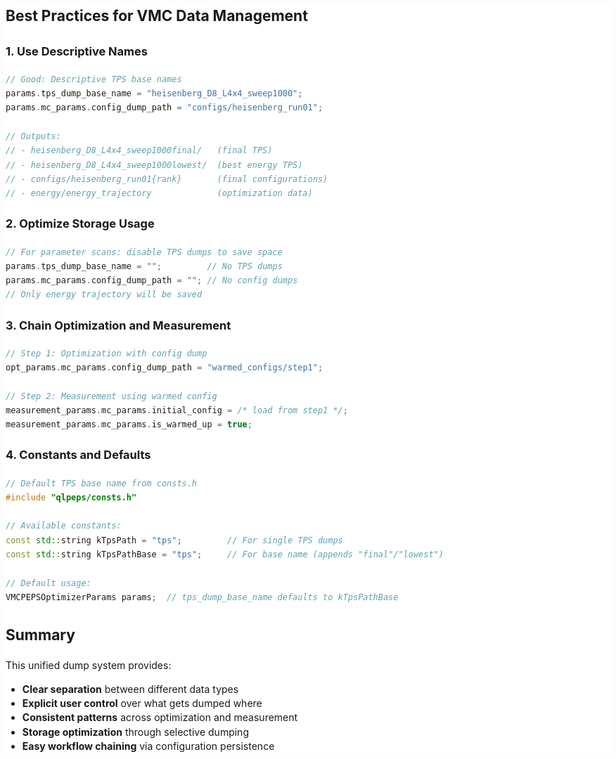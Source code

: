 ## Best Practices for VMC Data Management

### 1. Use Descriptive Names
```cpp
// Good: Descriptive TPS base names
params.tps_dump_base_name = "heisenberg_D8_L4x4_sweep1000";
params.mc_params.config_dump_path = "configs/heisenberg_run01";

// Outputs:
// - heisenberg_D8_L4x4_sweep1000final/   (final TPS)  
// - heisenberg_D8_L4x4_sweep1000lowest/  (best energy TPS)
// - configs/heisenberg_run01{rank}       (final configurations)
// - energy/energy_trajectory             (optimization data)
```

### 2. Optimize Storage Usage
```cpp
// For parameter scans: disable TPS dumps to save space
params.tps_dump_base_name = "";         // No TPS dumps
params.mc_params.config_dump_path = ""; // No config dumps
// Only energy trajectory will be saved
```

### 3. Chain Optimization and Measurement
```cpp
// Step 1: Optimization with config dump
opt_params.mc_params.config_dump_path = "warmed_configs/step1";

// Step 2: Measurement using warmed config
measurement_params.mc_params.initial_config = /* load from step1 */;
measurement_params.mc_params.is_warmed_up = true;
```

### 4. Constants and Defaults
```cpp
// Default TPS base name from consts.h
#include "qlpeps/consts.h"

// Available constants:
const std::string kTpsPath = "tps";         // For single TPS dumps
const std::string kTpsPathBase = "tps";     // For base name (appends "final"/"lowest")

// Default usage:
VMCPEPSOptimizerParams params;  // tps_dump_base_name defaults to kTpsPathBase
```

## Summary

This unified dump system provides:
- **Clear separation** between different data types
- **Explicit user control** over what gets dumped where  
- **Consistent patterns** across optimization and measurement
- **Storage optimization** through selective dumping
- **Easy workflow chaining** via configuration persistence
